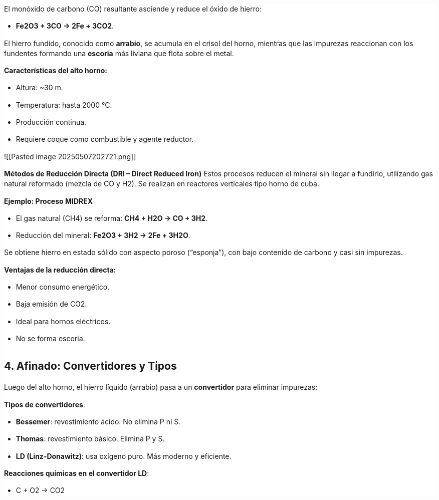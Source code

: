 El monóxido de carbono (CO) resultante asciende y reduce el óxido de hierro:

- **Fe2O3 + 3CO → 2Fe + 3CO2**.
    

El hierro fundido, conocido como **arrabio**, se acumula en el crisol del horno, mientras que las impurezas reaccionan con los fundentes formando una **escoria** más liviana que flota sobre el metal.

**Características del alto horno:**

- Altura: ~30 m.
    
- Temperatura: hasta 2000 °C.
    
- Producción continua.
    
- Requiere coque como combustible y agente reductor.
    
![[Pasted image 20250507202721.png]]


**Métodos de Reducción Directa (DRI – Direct Reduced Iron)** Estos procesos reducen el mineral sin llegar a fundirlo, utilizando gas natural reformado (mezcla de CO y H2). Se realizan en reactores verticales tipo horno de cuba.

**Ejemplo: Proceso MIDREX**

- El gas natural (CH4) se reforma: **CH4 + H2O → CO + 3H2**.
    
- Reducción del mineral: **Fe2O3 + 3H2 → 2Fe + 3H2O**.
    

Se obtiene hierro en estado sólido con aspecto poroso (“esponja”), con bajo contenido de carbono y casi sin impurezas.

**Ventajas de la reducción directa:**

- Menor consumo energético.
    
- Baja emisión de CO2.
    
- Ideal para hornos eléctricos.
    
- No se forma escoria.



## **4. Afinado: Convertidores y Tipos**

Luego del alto horno, el hierro líquido (arrabio) pasa a un **convertidor** para eliminar impurezas:

**Tipos de convertidores**:

- **Bessemer**: revestimiento ácido. No elimina P ni S.
    
- **Thomas**: revestimiento básico. Elimina P y S.
    
- **LD (Linz-Donawitz)**: usa oxígeno puro. Más moderno y eficiente.
    

**Reacciones químicas en el convertidor LD**:

- C + O2 → CO2
    